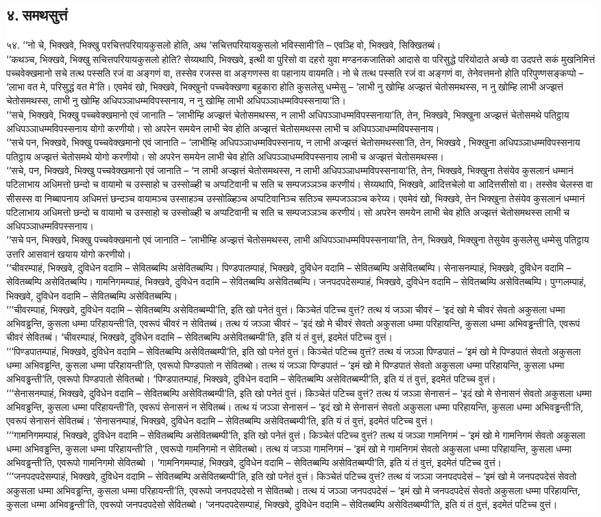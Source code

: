 
## ४. समथसुत्तं

५४. ‘‘नो चे, भिक्खवे, भिक्खु परचित्तपरियायकुसलो होति, अथ ‘सचित्तपरियायकुसलो भविस्सामी’ति – एवञ्हि वो, भिक्खवे, सिक्खितब्बं।  
‘‘कथञ्च, भिक्खवे, भिक्खु सचित्तपरियायकुसलो होति? सेय्यथापि, भिक्खवे, इत्थी वा पुरिसो वा दहरो युवा मण्डनकजातिको आदासे वा परिसुद्धे परियोदाते अच्छे वा उदपत्ते सकं मुखनिमित्तं पच्चवेक्खमानो सचे तत्थ पस्सति रजं वा अङ्गणं वा, तस्सेव रजस्स वा अङ्गणस्स वा पहानाय वायमति। नो चे तत्थ पस्सति रजं वा अङ्गणं वा, तेनेवत्तमनो होति परिपुण्णसङ्कप्पो – ‘लाभा वत मे, परिसुद्धं वत मे’ति। एवमेवं खो, भिक्खवे, भिक्खुनो पच्चवेक्खणा बहुकारा होति कुसलेसु धम्मेसु – ‘लाभी नु खोम्हि अज्झत्तं चेतोसमथस्स, न नु खोम्हि लाभी अज्झत्तं चेतोसमथस्स, लाभी नु खोम्हि अधिपञ्ञाधम्मविपस्सनाय, न नु खोम्हि लाभी अधिपञ्ञाधम्मविपस्सनाया’ति।  
‘‘सचे, भिक्खवे, भिक्खु पच्चवेक्खमानो एवं जानाति – ‘लाभीम्हि अज्झत्तं चेतोसमथस्स, न लाभी अधिपञ्ञाधम्मविपस्सनाया’ति, तेन, भिक्खवे, भिक्खुना अज्झत्तं चेतोसमथे पतिट्ठाय अधिपञ्ञाधम्मविपस्सनाय योगो करणीयो। सो अपरेन समयेन लाभी चेव होति अज्झत्तं चेतोसमथस्स लाभी च अधिपञ्ञाधम्मविपस्सनाय।  
‘‘सचे पन, भिक्खवे, भिक्खु पच्चवेक्खमानो एवं जानाति – ‘लाभीम्हि अधिपञ्ञाधम्मविपस्सनाय, न लाभी अज्झत्तं चेतोसमथस्सा’ति, तेन, भिक्खवे , भिक्खुना अधिपञ्ञाधम्मविपस्सनाय पतिट्ठाय अज्झत्तं चेतोसमथे योगो करणीयो। सो अपरेन समयेन लाभी चेव होति अधिपञ्ञाधम्मविपस्सनाय लाभी च अज्झत्तं चेतोसमथस्स।  
‘‘सचे, पन, भिक्खवे, भिक्खु पच्चवेक्खमानो एवं जानाति – ‘न लाभी अज्झत्तं चेतोसमथस्स, न लाभी अधिपञ्ञाधम्मविपस्सनाया’ति, तेन, भिक्खवे, भिक्खुना तेसंयेव कुसलानं धम्मानं पटिलाभाय अधिमत्तो छन्दो च वायामो च उस्साहो च उस्सोळ्ही च अप्पटिवानी च सति च सम्पजञ्ञञ्च करणीयं। सेय्यथापि, भिक्खवे, आदित्तचेलो वा आदित्तसीसो वा। तस्सेव चेलस्स वा सीसस्स वा निब्बापनाय अधिमत्तं छन्दञ्च वायामञ्च उस्साहञ्च उस्सोळ्हिञ्च अप्पटिवानिञ्च सतिञ्च सम्पजञ्ञञ्च करेय्य। एवमेवं खो, भिक्खवे, तेन भिक्खुना तेसंयेव कुसलानं धम्मानं पटिलाभाय अधिमत्तो छन्दो च वायामो च उस्साहो च उस्सोळ्ही च अप्पटिवानी च सति च सम्पजञ्ञञ्च करणीयं। सो अपरेन समयेन लाभी चेव होति अज्झत्तं चेतोसमथस्स लाभी च अधिपञ्ञाधम्मविपस्सनाय।  
‘‘सचे पन, भिक्खवे, भिक्खु पच्चवेक्खमानो एवं जानाति – ‘लाभीम्हि अज्झत्तं चेतोसमथस्स, लाभी अधिपञ्ञाधम्मविपस्सनाया’ति, तेन, भिक्खवे, भिक्खुना तेसुयेव कुसलेसु धम्मेसु पतिट्ठाय उत्तरि आसवानं खयाय योगो करणीयो।  
‘‘चीवरम्पाहं, भिक्खवे, दुविधेन वदामि – सेवितब्बम्पि असेवितब्बम्पि। पिण्डपातम्पाहं, भिक्खवे, दुविधेन वदामि – सेवितब्बम्पि असेवितब्बम्पि। सेनासनम्पाहं, भिक्खवे, दुविधेन वदामि – सेवितब्बम्पि असेवितब्बम्पि। गामनिगमम्पाहं, भिक्खवे, दुविधेन वदामि – सेवितब्बम्पि असेवितब्बम्पि। जनपदपदेसम्पाहं, भिक्खवे, दुविधेन वदामि – सेवितब्बम्पि असेवितब्बम्पि। पुग्गलम्पाहं, भिक्खवे, दुविधेन वदामि – सेवितब्बम्पि असेवितब्बम्पि।  
‘‘‘चीवरम्पाहं, भिक्खवे, दुविधेन वदामि – सेवितब्बम्पि असेवितब्बम्पी’ति, इति खो पनेतं वुत्तं। किञ्चेतं पटिच्च वुत्तं? तत्थ यं जञ्ञा चीवरं – ‘इदं खो मे चीवरं सेवतो अकुसला धम्मा अभिवड्ढन्ति, कुसला धम्मा परिहायन्ती’ति, एवरूपं चीवरं न सेवितब्बं। तत्थ यं जञ्ञा चीवरं – ‘इदं खो मे चीवरं सेवतो अकुसला धम्मा परिहायन्ति, कुसला धम्मा अभिवड्ढन्ती’ति, एवरूपं चीवरं सेवितब्बं। ‘चीवरम्पाहं, भिक्खवे, दुविधेन वदामि – सेवितब्बम्पि असेवितब्बम्पी’ति, इति यं तं वुत्तं, इदमेतं पटिच्च वुत्तं।  
‘‘‘पिण्डपातम्पाहं, भिक्खवे, दुविधेन वदामि – सेवितब्बम्पि असेवितब्बम्पी’ति, इति खो पनेतं वुत्तं। किञ्चेतं पटिच्च वुत्तं? तत्थ यं जञ्ञा पिण्डपातं – ‘इमं खो मे पिण्डपातं सेवतो अकुसला धम्मा अभिवड्ढन्ति, कुसला धम्मा परिहायन्ती’ति, एवरूपो पिण्डपातो न सेवितब्बो। तत्थ यं जञ्ञा पिण्डपातं – ‘इमं खो मे पिण्डपातं सेवतो अकुसला धम्मा परिहायन्ति, कुसला धम्मा अभिवड्ढन्ती’ति, एवरूपो पिण्डपातो सेवितब्बो। ‘पिण्डपातम्पाहं, भिक्खवे, दुविधेन वदामि – सेवितब्बम्पि असेवितब्बम्पी’ति, इति यं तं वुत्तं, इदमेतं पटिच्च वुत्तं।  
‘‘‘सेनासनम्पाहं, भिक्खवे, दुविधेन वदामि – सेवितब्बम्पि असेवितब्बम्पी’ति, इति खो पनेतं वुत्तं। किञ्चेतं पटिच्च वुत्तं? तत्थ यं जञ्ञा सेनासनं – ‘इदं खो मे सेनासनं सेवतो अकुसला धम्मा अभिवड्ढन्ति, कुसला धम्मा परिहायन्ती’ति, एवरूपं सेनासनं न सेवितब्बं। तत्थ यं जञ्ञा सेनासनं – ‘इदं खो मे सेनासनं सेवतो अकुसला धम्मा परिहायन्ति, कुसला धम्मा अभिवड्ढन्ती’ति, एवरूपं सेनासनं सेवितब्बं। ‘सेनासनम्पाहं, भिक्खवे, दुविधेन वदामि – सेवितब्बम्पि असेवितब्बम्पी’ति, इति यं तं वुत्तं, इदमेतं पटिच्च वुत्तं।  
‘‘‘गामनिगमम्पाहं, भिक्खवे, दुविधेन वदामि – सेवितब्बम्पि असेवितब्बम्पी’ति, इति खो पनेतं वुत्तं। किञ्चेतं पटिच्च वुत्तं? तत्थ यं जञ्ञा गामनिगमं – ‘इमं खो मे गामनिगमं सेवतो अकुसला धम्मा अभिवड्ढन्ति, कुसला धम्मा परिहायन्ती’ति , एवरूपो गामनिगमो न सेवितब्बो। तत्थ यं जञ्ञा गामनिगमं – ‘इमं खो मे गामनिगमं सेवतो अकुसला धम्मा परिहायन्ति, कुसला धम्मा अभिवड्ढन्ती’ति, एवरूपो गामनिगमो सेवितब्बो । ‘गामनिगमम्पाहं, भिक्खवे, दुविधेन वदामि – सेवितब्बम्पि असेवितब्बम्पी’ति, इति यं तं वुत्तं, इदमेतं पटिच्च वुत्तं।  
‘‘‘जनपदपदेसम्पाहं, भिक्खवे, दुविधेन वदामि – सेवितब्बम्पि असेवितब्बम्पी’ति, इति खो पनेतं वुत्तं। किञ्चेतं पटिच्च वुत्तं? तत्थ यं जञ्ञा जनपदपदेसं – ‘इमं खो मे जनपदपदेसं सेवतो अकुसला धम्मा अभिवड्ढन्ति, कुसला धम्मा परिहायन्ती’ति, एवरूपो जनपदपदेसो न सेवितब्बो। तत्थ यं जञ्ञा जनपदपदेसं – ‘इमं खो मे जनपदपदेसं सेवतो अकुसला धम्मा परिहायन्ति, कुसला धम्मा अभिवड्ढन्ती’ति, एवरूपो जनपदपदेसो सेवितब्बो। ‘जनपदपदेसम्पाहं, भिक्खवे, दुविधेन वदामि – सेवितब्बम्पि असेवितब्बम्पी’ति, इति यं तं वुत्तं, इदमेतं पटिच्च वुत्तं।  
